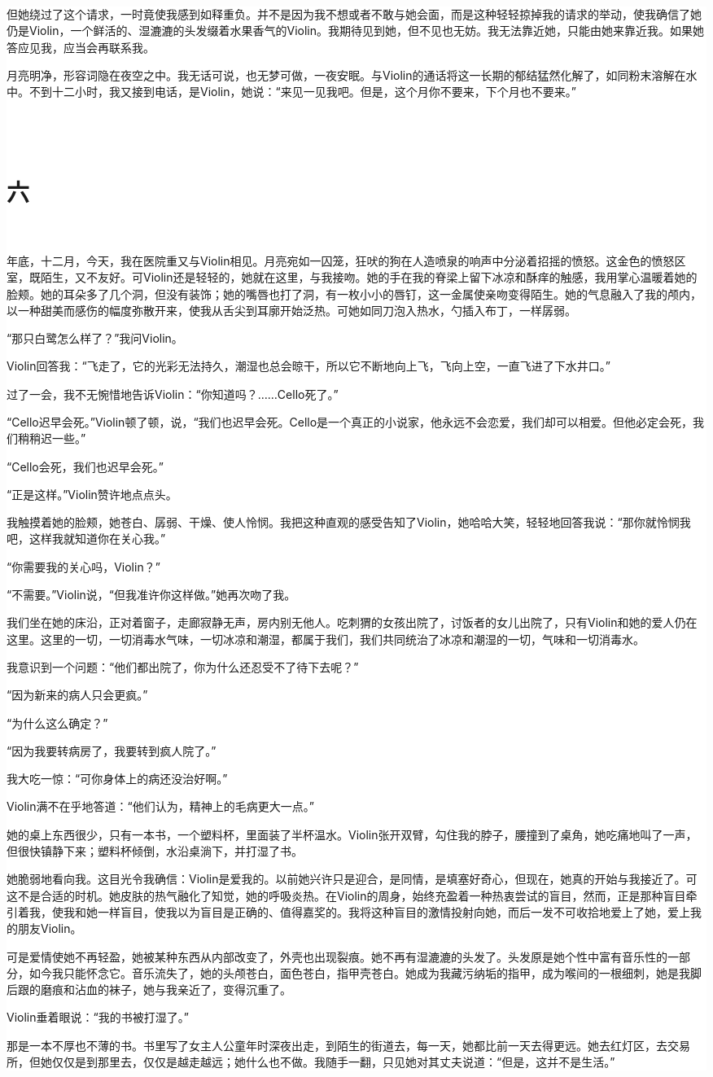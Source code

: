 但她绕过了这个请求，一时竟使我感到如释重负。并不是因为我不想或者不敢与她会面，而是这种轻轻掠掉我的请求的举动，使我确信了她仍是Violin，一个鲜活的、湿漉漉的头发缀着水果香气的Violin。我期待见到她，但不见也无妨。我无法靠近她，只能由她来靠近我。如果她答应见我，应当会再联系我。

月亮明净，形容词隐在夜空之中。我无话可说，也无梦可做，一夜安眠。与Violin的通话将这一长期的郁结猛然化解了，如同粉末溶解在水中。不到十二小时，我又接到电话，是Violin，她说：“来见一见我吧。但是，这个月你不要来，下个月也不要来。”

<br/><br/>

# 六

<br/>

年底，十二月，今天，我在医院重又与Violin相见。月亮宛如一囚笼，狂吠的狗在人造喷泉的响声中分泌着招摇的愤怒。这金色的愤怒区室，既陌生，又不友好。可Violin还是轻轻的，她就在这里，与我接吻。她的手在我的脊梁上留下冰凉和酥痒的触感，我用掌心温暖着她的脸颊。她的耳朵多了几个洞，但没有装饰；她的嘴唇也打了洞，有一枚小小的唇钉，这一金属使亲吻变得陌生。她的气息融入了我的颅内，以一种甜美而感伤的幅度弥散开来，使我从舌尖到耳廓开始泛热。可她如同刀泡入热水，勺插入布丁，一样孱弱。

“那只白鹭怎么样了？”我问Violin。

Violin回答我：“飞走了，它的光彩无法持久，潮湿也总会晾干，所以它不断地向上飞，飞向上空，一直飞进了下水井口。”

过了一会，我不无惋惜地告诉Violin：“你知道吗？……Cello死了。”

“Cello迟早会死。”Violin顿了顿，说，“我们也迟早会死。Cello是一个真正的小说家，他永远不会恋爱，我们却可以相爱。但他必定会死，我们稍稍迟一些。”

“Cello会死，我们也迟早会死。”

“正是这样。”Violin赞许地点点头。

我触摸着她的脸颊，她苍白、孱弱、干燥、使人怜悯。我把这种直观的感受告知了Violin，她哈哈大笑，轻轻地回答我说：“那你就怜悯我吧，这样我就知道你在关心我。”

“你需要我的关心吗，Violin？”

“不需要。”Violin说，“但我准许你这样做。”她再次吻了我。

我们坐在她的床沿，正对着窗子，走廊寂静无声，房内别无他人。吃刺猬的女孩出院了，讨饭者的女儿出院了，只有Violin和她的爱人仍在这里。这里的一切，一切消毒水气味，一切冰凉和潮湿，都属于我们，我们共同统治了冰凉和潮湿的一切，气味和一切消毒水。

我意识到一个问题：“他们都出院了，你为什么还忍受不了待下去呢？”

“因为新来的病人只会更疯。”

“为什么这么确定？”

“因为我要转病房了，我要转到疯人院了。”

我大吃一惊：“可你身体上的病还没治好啊。”

Violin满不在乎地答道：“他们认为，精神上的毛病更大一点。”

她的桌上东西很少，只有一本书，一个塑料杯，里面装了半杯温水。Violin张开双臂，勾住我的脖子，腰撞到了桌角，她吃痛地叫了一声，但很快镇静下来；塑料杯倾倒，水沿桌淌下，并打湿了书。

她脆弱地看向我。这目光令我确信：Violin是爱我的。以前她兴许只是迎合，是同情，是填塞好奇心，但现在，她真的开始与我接近了。可这不是合适的时机。她皮肤的热气融化了知觉，她的呼吸炎热。在Violin的周身，始终充盈着一种热衷尝试的盲目，然而，正是那种盲目牵引着我，使我和她一样盲目，使我以为盲目是正确的、值得嘉奖的。我将这种盲目的激情投射向她，而后一发不可收拾地爱上了她，爱上我的朋友Violin。

可是爱情使她不再轻盈，她被某种东西从内部改变了，外壳也出现裂痕。她不再有湿漉漉的头发了。头发原是她个性中富有音乐性的一部分，如今我只能怀念它。音乐流失了，她的头颅苍白，面色苍白，指甲壳苍白。她成为我藏污纳垢的指甲，成为喉间的一根细刺，她是我脚后跟的磨痕和沾血的袜子，她与我亲近了，变得沉重了。

Violin垂着眼说：“我的书被打湿了。”

那是一本不厚也不薄的书。书里写了女主人公童年时深夜出走，到陌生的街道去，每一天，她都比前一天去得更远。她去红灯区，去交易所，但她仅仅是到那里去，仅仅是越走越远；她什么也不做。我随手一翻，只见她对其丈夫说道：“但是，这并不是生活。”

